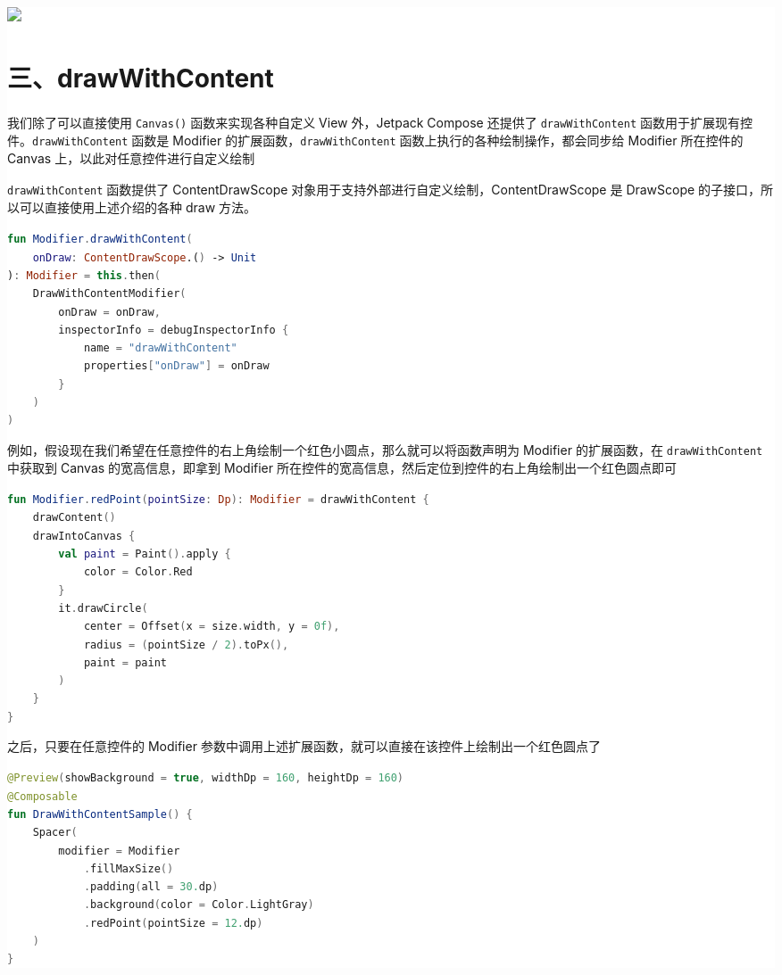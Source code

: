 ![](https://p6-juejin.byteimg.com/tos-cn-i-k3u1fbpfcp/91406c7430064d47bfe986568eb15a96~tplv-k3u1fbpfcp-watermark.image)

# 三、drawWithContent

我们除了可以直接使用 `Canvas()` 函数来实现各种自定义 View 外，Jetpack Compose 还提供了 `drawWithContent` 函数用于扩展现有控件。`drawWithContent` 函数是 Modifier 的扩展函数，`drawWithContent` 函数上执行的各种绘制操作，都会同步给 Modifier 所在控件的 Canvas 上，以此对任意控件进行自定义绘制

`drawWithContent` 函数提供了 ContentDrawScope 对象用于支持外部进行自定义绘制，ContentDrawScope 是 DrawScope 的子接口，所以可以直接使用上述介绍的各种 draw 方法。

```kotlin
fun Modifier.drawWithContent(
    onDraw: ContentDrawScope.() -> Unit
): Modifier = this.then(
    DrawWithContentModifier(
        onDraw = onDraw,
        inspectorInfo = debugInspectorInfo {
            name = "drawWithContent"
            properties["onDraw"] = onDraw
        }
    )
)
```

例如，假设现在我们希望在任意控件的右上角绘制一个红色小圆点，那么就可以将函数声明为 Modifier 的扩展函数，在 `drawWithContent` 中获取到 Canvas 的宽高信息，即拿到 Modifier 所在控件的宽高信息，然后定位到控件的右上角绘制出一个红色圆点即可

```kotlin
fun Modifier.redPoint(pointSize: Dp): Modifier = drawWithContent {
    drawContent()
    drawIntoCanvas {
        val paint = Paint().apply {
            color = Color.Red
        }
        it.drawCircle(
            center = Offset(x = size.width, y = 0f),
            radius = (pointSize / 2).toPx(),
            paint = paint
        )
    }
}
```

之后，只要在任意控件的 Modifier 参数中调用上述扩展函数，就可以直接在该控件上绘制出一个红色圆点了

```kotlin
@Preview(showBackground = true, widthDp = 160, heightDp = 160)
@Composable
fun DrawWithContentSample() {
    Spacer(
        modifier = Modifier
            .fillMaxSize()
            .padding(all = 30.dp)
            .background(color = Color.LightGray)
            .redPoint(pointSize = 12.dp)
    )
}
```
